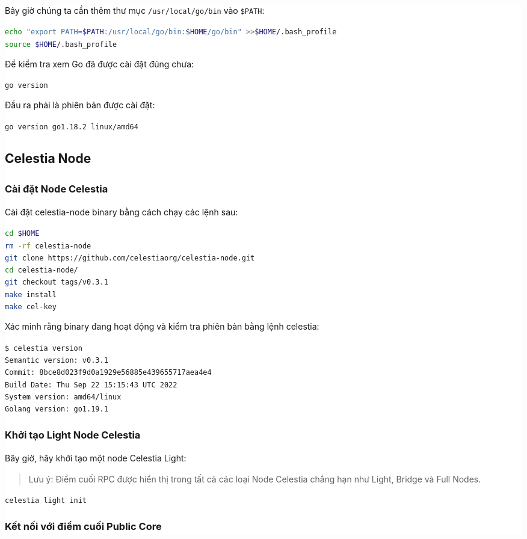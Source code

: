 Bây giờ chúng ta cần thêm thư mục `/usr/local/go/bin` vào `$PATH`:

```sh
echo "export PATH=$PATH:/usr/local/go/bin:$HOME/go/bin" >>$HOME/.bash_profile
source $HOME/.bash_profile
```

Để kiểm tra xem Go đã được cài đặt đúng chưa:

```sh
go version
```

Đầu ra phải là phiên bản được cài đặt:

```sh
go version go1.18.2 linux/amd64
```

## Celestia Node

### Cài đặt Node Celestia

Cài đặt celestia-node binary bằng cách chạy các lệnh sau:

```sh
cd $HOME
rm -rf celestia-node
git clone https://github.com/celestiaorg/celestia-node.git
cd celestia-node/
git checkout tags/v0.3.1
make install
make cel-key
```

Xác minh rằng binary đang hoạt động và kiểm tra phiên bản bằng lệnh celestia:

```sh
$ celestia version
Semantic version: v0.3.1
Commit: 8bce8d023f9d0a1929e56885e439655717aea4e4
Build Date: Thu Sep 22 15:15:43 UTC 2022
System version: amd64/linux
Golang version: go1.19.1
```

### Khởi tạo Light Node Celestia

Bây giờ, hãy khởi tạo một node Celestia Light:

> Lưu ý: Điểm cuối RPC được hiển thị trong tất cả các loại Node Celestia chẳng hạn như Light, Bridge và Full Nodes.

```sh
celestia light init
```

### Kết nối với điểm cuối Public Core
